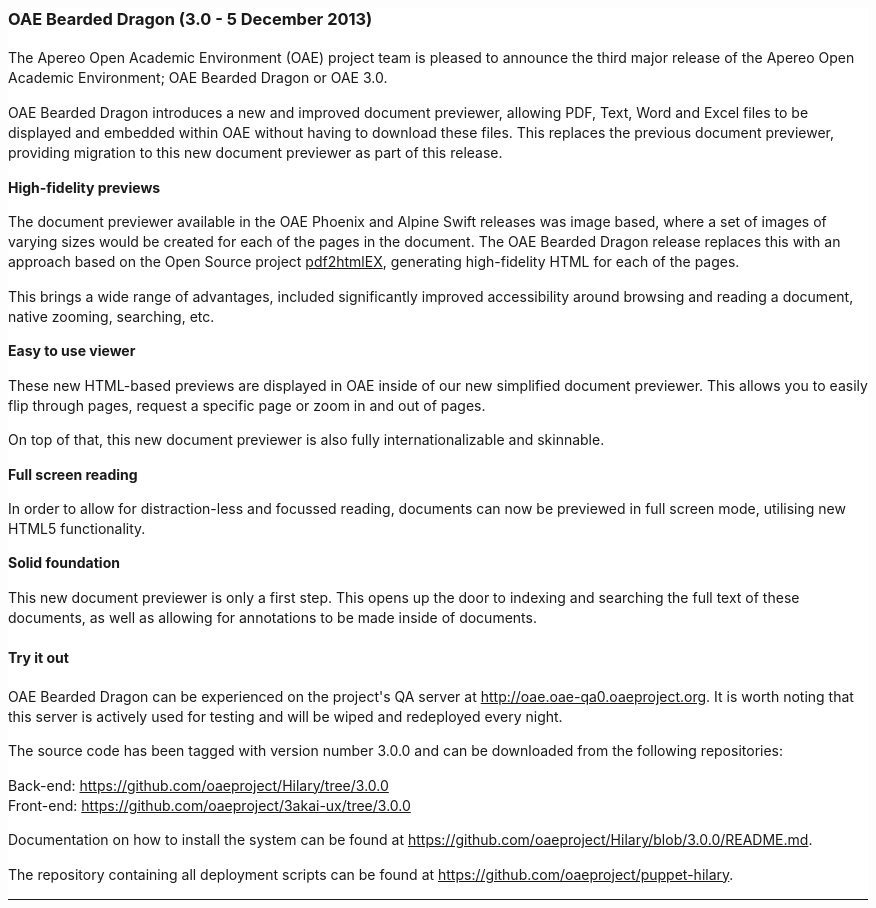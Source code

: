 ### OAE Bearded Dragon (3.0 - 5 December 2013)

The Apereo Open Academic Environment (OAE) project team is pleased to announce the third major release of the Apereo Open Academic Environment; OAE Bearded Dragon or OAE 3.0.

OAE Bearded Dragon introduces a new and improved document previewer, allowing PDF, Text, Word and Excel files to be displayed and embedded within OAE without having to download these files. This replaces the previous document previewer, providing migration to this new document previewer as part of this release.

**High-fidelity previews**

The document previewer available in the OAE Phoenix and Alpine Swift releases was image based, where a set of images of varying sizes would be created for each of the pages in the document. The OAE Bearded Dragon release replaces this with an approach based on the Open Source project [pdf2htmlEX](http://pdf2htmlex.blogspot.co.uk), generating high-fidelity HTML for each of the pages.

This brings a wide range of advantages, included significantly improved accessibility around browsing and reading a document, native zooming, searching, etc.

**Easy to use viewer**

These new HTML-based previews are displayed in OAE inside of our new simplified document previewer. This allows you to easily flip through pages, request a specific page or zoom in and out of pages.

On top of that, this new document previewer is also fully internationalizable and skinnable.

**Full screen reading**

In order to allow for distraction-less and focussed reading, documents can now be previewed in full screen mode, utilising new HTML5 functionality.

**Solid foundation**

This new document previewer is only a first step. This opens up the door to indexing and searching the full text of these documents, as well as allowing for annotations to be made inside of documents.

#### Try it out

OAE Bearded Dragon can be experienced on the project's QA server at http://oae.oae-qa0.oaeproject.org. It is worth noting that this server is actively used for testing and will be wiped and redeployed every night.

The source code has been tagged with version number 3.0.0 and can be downloaded from the following repositories:

Back-end: https://github.com/oaeproject/Hilary/tree/3.0.0  
Front-end: https://github.com/oaeproject/3akai-ux/tree/3.0.0  

Documentation on how to install the system can be found at https://github.com/oaeproject/Hilary/blob/3.0.0/README.md.

The repository containing all deployment scripts can be found at https://github.com/oaeproject/puppet-hilary.



***
